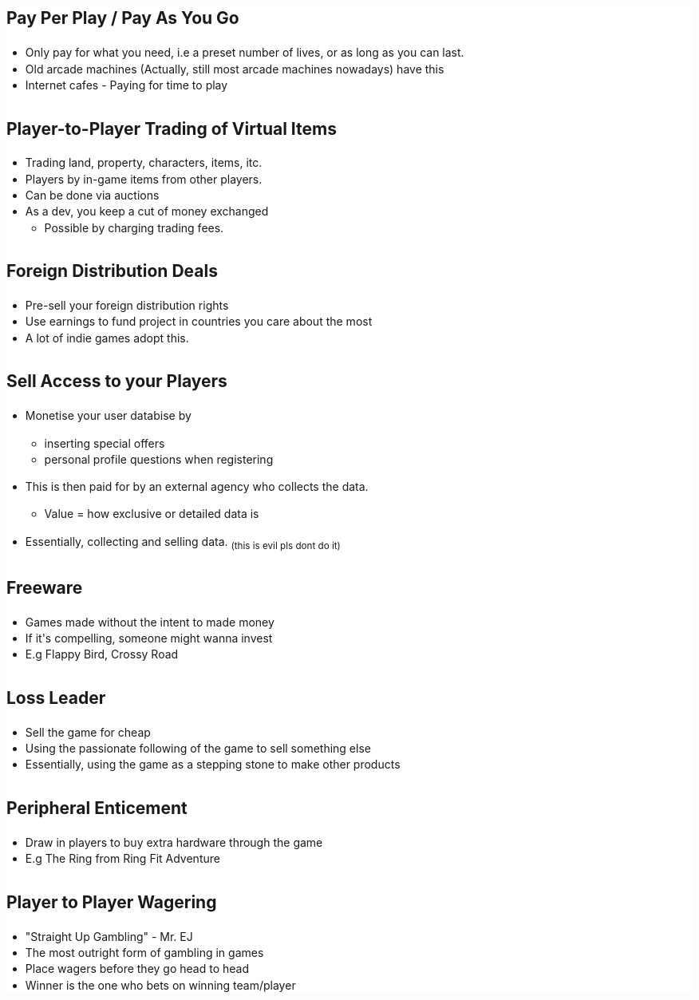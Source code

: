 ## Pay Per Play / Pay As You Go
- Only pay for what you need, i.e a preset number of lives, or as long as you can last.
- Old arcade machines (Actually, still most arcade machines nowadays) have this
- Internet cafes - Paying for time to play

## Player-to-Player Trading of Virtual Items
- Trading land, property, characters, items, itc.
- Players by in-game items from other players.
- Can be done via auctions
- As a dev, you keep a cut of money exchanged
	- Possible by charging trading fees.

## Foreign Distribution Deals
- Pre-sell your foreign distribution rights
- Use earnings to fund project in countries you care about the most
- A lot of indie games adopt this.

## Sell Access to your Players
- Monetise your user databise by
	- inserting special offers
	- personal profile questions when registering

- This is then paid for by an external agency who collects the data.
	- Value = how exclusive or detailed data is
- Essentially, collecting and selling data. <sub>(this is evil pls dont do it)</sub>

## Freeware
- Games made without the intent to made money
- If it's compelling, someone might wanna invest
- E.g Flappy Bird, Crossy Road

## Loss Leader
- Sell the game for cheap
- Using the passionate following of the game to sell something else
- Essentially, using the game as a stepping stone to make other products

## Peripheral Enticement
- Draw in players to buy extra hardware through the game
- E.g The Ring from Ring Fit Adventure

## Player to Player Wagering
- "Straight Up Gambling" - Mr. EJ
- The most outright form of gambling in games
- Place wagers before they go head to head
- Winner is the one who bets on winning team/player
